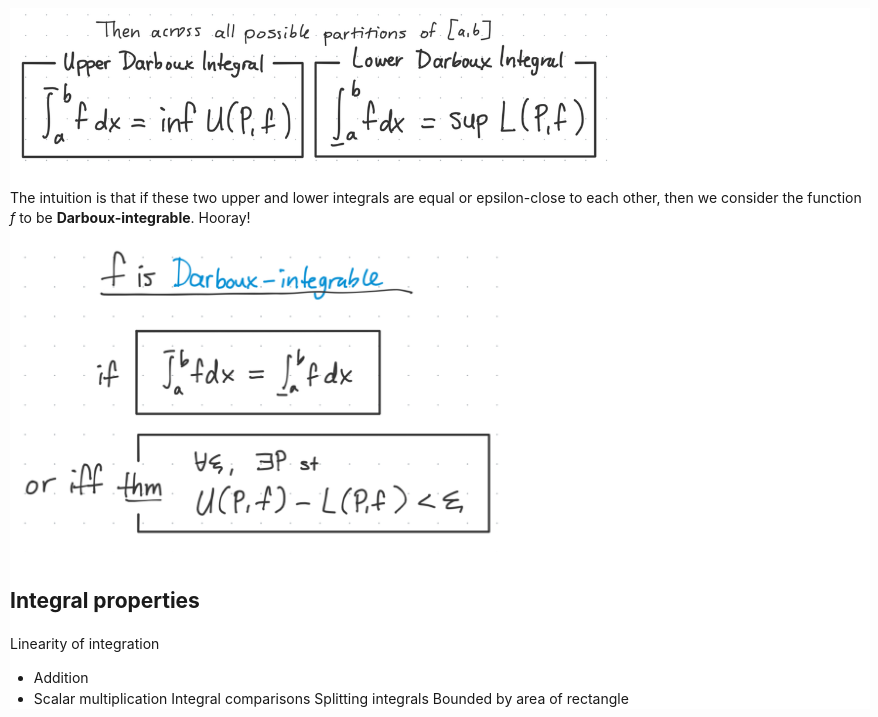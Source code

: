 <img src="/assets/images/blog/2024-12-18-integration/IMG_A70C66005A89-1.jpeg" alt="Real numbers" width="600"/>

The intuition is that if these two upper and lower integrals are equal or epsilon-close to each other, then we consider the function $f$ to be **Darboux-integrable**. Hooray!

<img src="/assets/images/blog/2024-12-18-integration/IMG_259B12113C6F-1.jpeg" alt="Real numbers" width="500"/>

## Integral properties
Linearity of integration
- Addition
- Scalar multiplication
Integral comparisons
Splitting integrals
Bounded by area of rectangle
